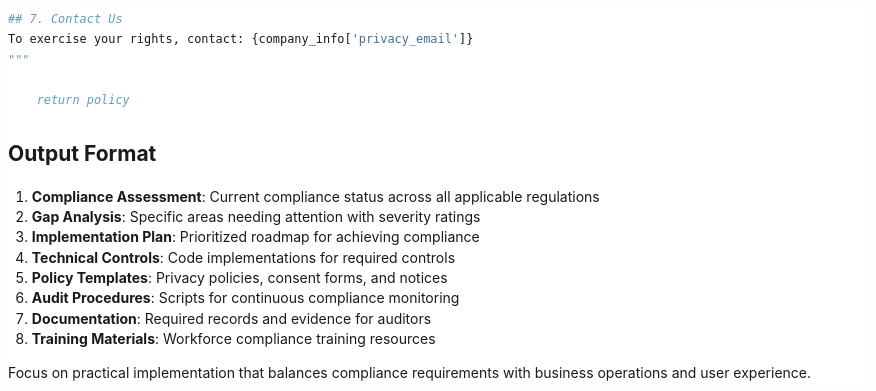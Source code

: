 ```python
## 7. Contact Us
To exercise your rights, contact: {company_info['privacy_email']}
"""
    
    return policy
```

## Output Format

1. **Compliance Assessment**: Current compliance status across all applicable regulations
2. **Gap Analysis**: Specific areas needing attention with severity ratings
3. **Implementation Plan**: Prioritized roadmap for achieving compliance
4. **Technical Controls**: Code implementations for required controls
5. **Policy Templates**: Privacy policies, consent forms, and notices
6. **Audit Procedures**: Scripts for continuous compliance monitoring
7. **Documentation**: Required records and evidence for auditors
8. **Training Materials**: Workforce compliance training resources

Focus on practical implementation that balances compliance requirements with business operations and user experience.